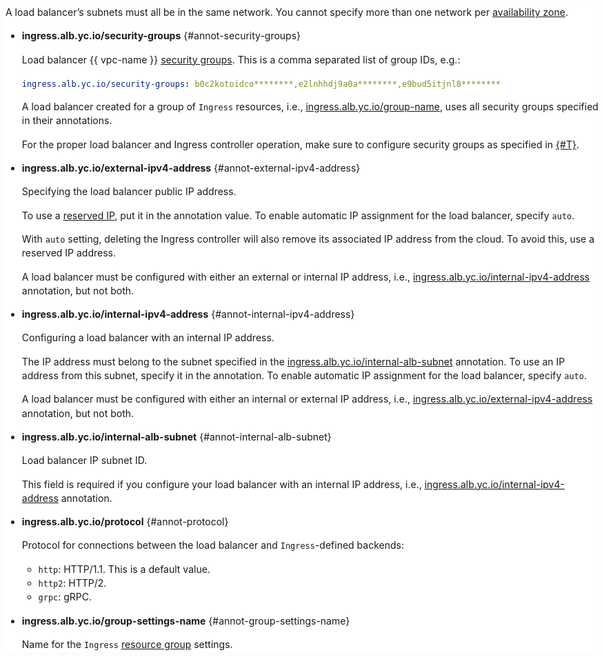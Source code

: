   A load balancer’s subnets must all be in the same network. You cannot specify more than one network per [availability zone](../../../overview/concepts/geo-scope.md).

* **ingress.alb.yc.io/security-groups** {#annot-security-groups}

  Load balancer {{ vpc-name }} [security groups](../../../vpc/concepts/security-groups.md). This is a comma separated list of group IDs, e.g.:

  ```yaml
  ingress.alb.yc.io/security-groups: b0c2kotoidco********,e2lnhhdj9a0a********,e9bud5itjnl8********
  ```

  A load balancer created for a group of `Ingress` resources, i.e., [ingress.alb.yc.io/group-name](#annot-group-name), uses all security groups specified in their annotations.

  For the proper load balancer and Ingress controller operation, make sure to configure security groups as specified in [{#T}](../../../application-load-balancer/tools/k8s-ingress-controller/security-groups.md).

* **ingress.alb.yc.io/external-ipv4-address** {#annot-external-ipv4-address}

  Specifying the load balancer public IP address.

  To use a [reserved IP](../../../vpc/operations/get-static-ip.md), put it in the annotation value. To enable automatic IP assignment for the load balancer, specify `auto`.

  With `auto` setting, deleting the Ingress controller will also remove its associated IP address from the cloud. To avoid this, use a reserved IP address.

  A load balancer must be configured with either an external or internal IP address, i.e., [ingress.alb.yc.io/internal-ipv4-address](#annot-internal-ipv4-address) annotation, but not both.

* **ingress.alb.yc.io/internal-ipv4-address** {#annot-internal-ipv4-address}

  Configuring a load balancer with an internal IP address.

  The IP address must belong to the subnet specified in the [ingress.alb.yc.io/internal-alb-subnet](#annot-internal-alb-subnet) annotation. To use an IP address from this subnet, specify it in the annotation. To enable automatic IP assignment for the load balancer, specify `auto`.

  A load balancer must be configured with either an internal or external IP address, i.e., [ingress.alb.yc.io/external-ipv4-address](#annot-external-ipv4-address) annotation, but not both.

* **ingress.alb.yc.io/internal-alb-subnet** {#annot-internal-alb-subnet}

  Load balancer IP subnet ID.

  This field is required if you configure your load balancer with an internal IP address, i.e., [ingress.alb.yc.io/internal-ipv4-address](#annot-internal-ipv4-address) annotation.

* **ingress.alb.yc.io/protocol** {#annot-protocol}

  Protocol for connections between the load balancer and `Ingress`-defined backends:

  * `http`: HTTP/1.1. This is a default value.
  * `http2`: HTTP/2.
  * `grpc`: gRPC.

* **ingress.alb.yc.io/group-settings-name** {#annot-group-settings-name}

  Name for the `Ingress` [resource group](#annot-group-name) settings.
